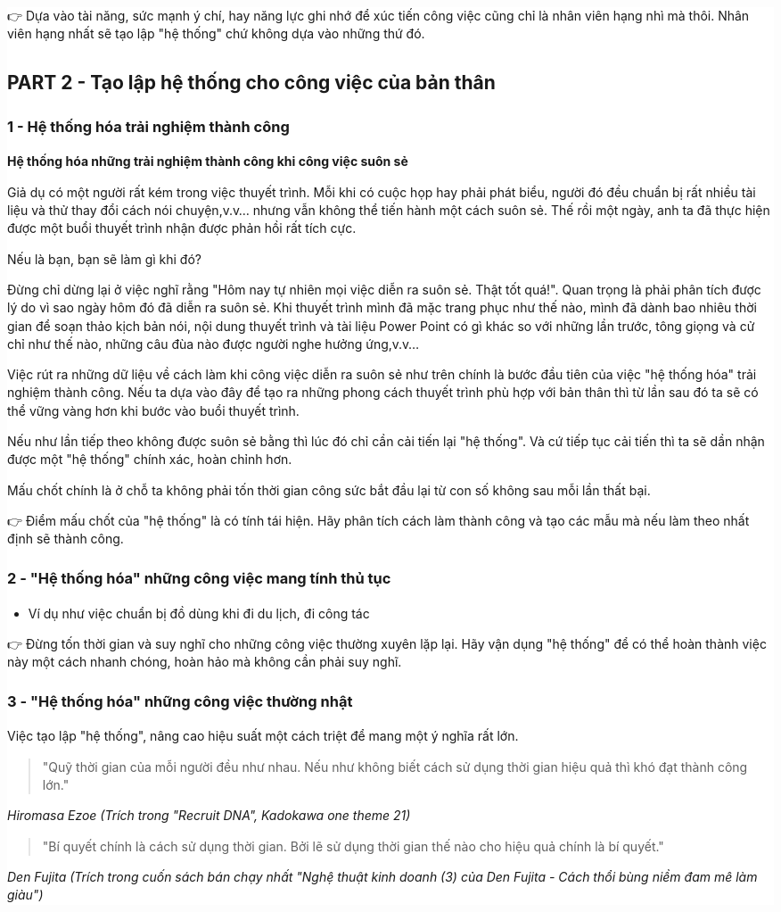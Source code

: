 👉 Dựa vào tài năng, sức mạnh ý chí, hay năng lực ghi nhớ để xúc tiến công việc cũng chỉ là nhân viên hạng nhì mà thôi. Nhân viên hạng nhất sẽ tạo lập "hệ thống" chứ không dựa vào những thứ đó.

## PART 2 - Tạo lập hệ thống cho công việc của bản thân

### 1 - Hệ thống hóa trải nghiệm thành công

**Hệ thống hóa những trải nghiệm thành công khi công việc suôn sẻ**

Giả dụ có một người rất kém trong việc thuyết trình. Mỗi khi có cuộc họp hay phải phát biểu, người đó đều chuẩn bị rất nhiều tài liệu và thử thay đổi cách nói chuyện,v.v… nhưng vẫn không thể tiến hành một cách suôn sẻ. Thế rồi một ngày, anh ta đã thực hiện được một buổi thuyết trình nhận được phản hồi rất tích cực.

Nếu là bạn, bạn sẽ làm gì khi đó?

Đừng chỉ dừng lại ở việc nghĩ rằng "Hôm nay tự nhiên mọi việc diễn ra suôn sẻ. Thật tốt quá!". Quan trọng là phải phân tích được lý do vì sao ngày hôm đó đã diễn ra suôn sẻ. Khi thuyết trình mình đã mặc trang phục như thế nào, mình đã dành bao nhiêu thời gian để soạn thảo kịch bản nói, nội dung thuyết trình và tài liệu Power Point có gì khác so với những lần trước, tông giọng và cử chỉ như thế nào, những câu đùa nào được người nghe hưởng ứng,v.v…

Việc rút ra những dữ liệu về cách làm khi công việc diễn ra suôn sẻ như trên chính là bước đầu tiên của việc "hệ thống hóa" trải nghiệm thành công. Nếu ta dựa vào đây để tạo ra những phong cách thuyết trình phù hợp với bản thân thì từ lần sau đó ta sẽ có thể vững vàng hơn khi bước vào buổi thuyết trình.

Nếu như lần tiếp theo không được suôn sẻ bằng thì lúc đó chỉ cần cải tiến lại "hệ thống". Và cứ tiếp tục cải tiến thì ta sẽ dần nhận được một "hệ thống" chính xác, hoàn chỉnh hơn.

Mấu chốt chính là ở chỗ ta không phải tốn thời gian công sức bắt đầu lại từ con số không sau mỗi lần thất bại.

👉 Điểm mấu chốt của "hệ thống" là có tính tái hiện. Hãy phân tích cách làm thành công và tạo các mẫu mà nếu làm theo nhất định sẽ thành công.

### 2 - "Hệ thống hóa" những công việc mang tính thủ tục

- Ví dụ như việc chuẩn bị đồ dùng khi đi du lịch, đi công tác

👉 Đừng tốn thời gian và suy nghĩ cho những công việc thường xuyên lặp lại. Hãy vận dụng "hệ thống" để có thể hoàn thành việc này một cách nhanh chóng, hoàn hảo mà không cần phải suy nghĩ.

### 3 - "Hệ thống hóa" những công việc thường nhật

Việc tạo lập "hệ thống", nâng cao hiệu suất một cách triệt để mang một ý nghĩa rất lớn.

> "Quỹ thời gian của mỗi người đều như nhau. Nếu như không biết cách sử dụng thời gian hiệu quả thì khó đạt thành công lớn."
>
_Hiromasa Ezoe (Trích trong "Recruit DNA", Kadokawa one theme 21)_

> "Bí quyết chính là cách sử dụng thời gian. Bởi lẽ sử dụng thời gian thế nào cho hiệu quả chính là bí quyết."

_Den Fujita (Trích trong cuốn sách bán chạy nhất "Nghệ thuật kinh doanh (3) của Den Fujita - Cách thổi bùng niềm đam mê làm giàu")_
